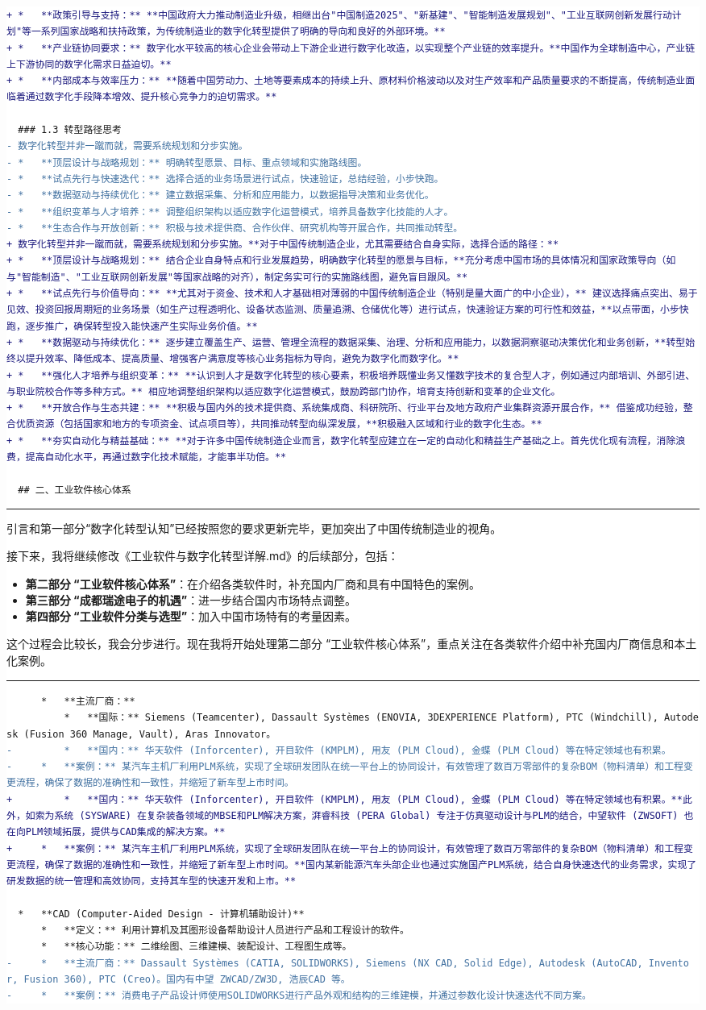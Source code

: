 ```diff
+ *   **政策引导与支持：** **中国政府大力推动制造业升级，相继出台"中国制造2025"、"新基建"、"智能制造发展规划"、"工业互联网创新发展行动计划"等一系列国家战略和扶持政策，为传统制造业的数字化转型提供了明确的导向和良好的外部环境。**
+ *   **产业链协同要求：** 数字化水平较高的核心企业会带动上下游企业进行数字化改造，以实现整个产业链的效率提升。**中国作为全球制造中心，产业链上下游协同的数字化需求日益迫切。**
+ *   **内部成本与效率压力：** **随着中国劳动力、土地等要素成本的持续上升、原材料价格波动以及对生产效率和产品质量要求的不断提高，传统制造业面临着通过数字化手段降本增效、提升核心竞争力的迫切需求。**
  
  ### 1.3 转型路径思考
- 数字化转型并非一蹴而就，需要系统规划和分步实施。
- *   **顶层设计与战略规划：** 明确转型愿景、目标、重点领域和实施路线图。
- *   **试点先行与快速迭代：** 选择合适的业务场景进行试点，快速验证，总结经验，小步快跑。
- *   **数据驱动与持续优化：** 建立数据采集、分析和应用能力，以数据指导决策和业务优化。
- *   **组织变革与人才培养：** 调整组织架构以适应数字化运营模式，培养具备数字化技能的人才。
- *   **生态合作与开放创新：** 积极与技术提供商、合作伙伴、研究机构等开展合作，共同推动转型。
+ 数字化转型并非一蹴而就，需要系统规划和分步实施。**对于中国传统制造企业，尤其需要结合自身实际，选择合适的路径：**
+ *   **顶层设计与战略规划：** 结合企业自身特点和行业发展趋势，明确数字化转型的愿景与目标，**充分考虑中国市场的具体情况和国家政策导向（如与"智能制造"、"工业互联网创新发展"等国家战略的对齐），制定务实可行的实施路线图，避免盲目跟风。**
+ *   **试点先行与价值导向：** **尤其对于资金、技术和人才基础相对薄弱的中国传统制造企业（特别是量大面广的中小企业），** 建议选择痛点突出、易于见效、投资回报周期短的业务场景（如生产过程透明化、设备状态监测、质量追溯、仓储优化等）进行试点，快速验证方案的可行性和效益，**以点带面，小步快跑，逐步推广，确保转型投入能快速产生实际业务价值。**
+ *   **数据驱动与持续优化：** 逐步建立覆盖生产、运营、管理全流程的数据采集、治理、分析和应用能力，以数据洞察驱动决策优化和业务创新，**转型始终以提升效率、降低成本、提高质量、增强客户满意度等核心业务指标为导向，避免为数字化而数字化。**
+ *   **强化人才培养与组织变革：** **认识到人才是数字化转型的核心要素，积极培养既懂业务又懂数字技术的复合型人才，例如通过内部培训、外部引进、与职业院校合作等多种方式。** 相应地调整组织架构以适应数字化运营模式，鼓励跨部门协作，培育支持创新和变革的企业文化。
+ *   **开放合作与生态共建：** **积极与国内外的技术提供商、系统集成商、科研院所、行业平台及地方政府产业集群资源开展合作，** 借鉴成功经验，整合优质资源（包括国家和地方的专项资金、试点项目等），共同推动转型向纵深发展，**积极融入区域和行业的数字化生态。**
+ *   **夯实自动化与精益基础：** **对于许多中国传统制造企业而言，数字化转型应建立在一定的自动化和精益生产基础之上。首先优化现有流程，消除浪费，提高自动化水平，再通过数字化技术赋能，才能事半功倍。**
  
  ## 二、工业软件核心体系
```

---

引言和第一部分“数字化转型认知”已经按照您的要求更新完毕，更加突出了中国传统制造业的视角。

接下来，我将继续修改《工业软件与数字化转型详解.md》的后续部分，包括：

*   **第二部分 “工业软件核心体系”**：在介绍各类软件时，补充国内厂商和具有中国特色的案例。
*   **第三部分 “成都瑞途电子的机遇”**：进一步结合国内市场特点调整。
*   **第四部分 “工业软件分类与选型”**：加入中国市场特有的考量因素。

这个过程会比较长，我会分步进行。现在我将开始处理第二部分 “工业软件核心体系”，重点关注在各类软件介绍中补充国内厂商信息和本土化案例。


---

```diff
      *   **主流厂商：**
          *   **国际：** Siemens (Teamcenter), Dassault Systèmes (ENOVIA, 3DEXPERIENCE Platform), PTC (Windchill), Autodesk (Fusion 360 Manage, Vault), Aras Innovator。
-         *   **国内：** 华天软件 (Inforcenter), 开目软件 (KMPLM), 用友 (PLM Cloud), 金蝶 (PLM Cloud) 等在特定领域也有积累。
-     *   **案例：** 某汽车主机厂利用PLM系统，实现了全球研发团队在统一平台上的协同设计，有效管理了数百万零部件的复杂BOM（物料清单）和工程变更流程，确保了数据的准确性和一致性，并缩短了新车型上市时间。
+         *   **国内：** 华天软件 (Inforcenter), 开目软件 (KMPLM), 用友 (PLM Cloud), 金蝶 (PLM Cloud) 等在特定领域也有积累。**此外，如索为系统 (SYSWARE) 在复杂装备领域的MBSE和PLM解决方案，湃睿科技 (PERA Global) 专注于仿真驱动设计与PLM的结合，中望软件 (ZWSOFT) 也在向PLM领域拓展，提供与CAD集成的解决方案。**
+     *   **案例：** 某汽车主机厂利用PLM系统，实现了全球研发团队在统一平台上的协同设计，有效管理了数百万零部件的复杂BOM（物料清单）和工程变更流程，确保了数据的准确性和一致性，并缩短了新车型上市时间。**国内某新能源汽车头部企业也通过实施国产PLM系统，结合自身快速迭代的业务需求，实现了研发数据的统一管理和高效协同，支持其车型的快速开发和上市。**
  
  *   **CAD (Computer-Aided Design - 计算机辅助设计)**
      *   **定义：** 利用计算机及其图形设备帮助设计人员进行产品和工程设计的软件。
      *   **核心功能：** 二维绘图、三维建模、装配设计、工程图生成等。
-     *   **主流厂商：** Dassault Systèmes (CATIA, SOLIDWORKS), Siemens (NX CAD, Solid Edge), Autodesk (AutoCAD, Inventor, Fusion 360), PTC (Creo)。国内有中望 ZWCAD/ZW3D, 浩辰CAD 等。
-     *   **案例：** 消费电子产品设计师使用SOLIDWORKS进行产品外观和结构的三维建模，并通过参数化设计快速迭代不同方案。
```